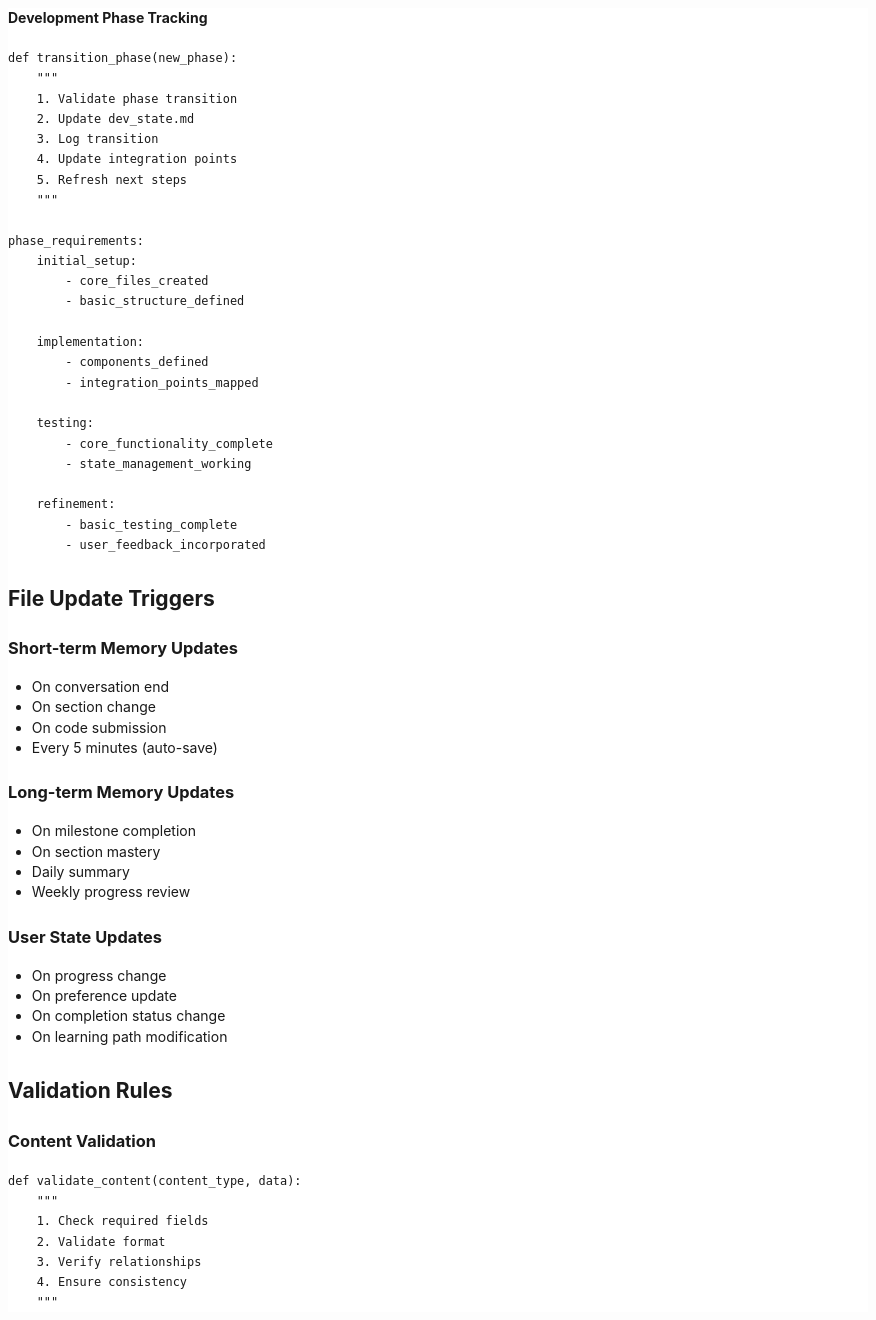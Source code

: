 #### Development Phase Tracking
    def transition_phase(new_phase):
        """
        1. Validate phase transition
        2. Update dev_state.md
        3. Log transition
        4. Update integration points
        5. Refresh next steps
        """
    
    phase_requirements:
        initial_setup:
            - core_files_created
            - basic_structure_defined
        
        implementation:
            - components_defined
            - integration_points_mapped
        
        testing:
            - core_functionality_complete
            - state_management_working
        
        refinement:
            - basic_testing_complete
            - user_feedback_incorporated

## File Update Triggers

### Short-term Memory Updates
- On conversation end
- On section change
- On code submission
- Every 5 minutes (auto-save)

### Long-term Memory Updates
- On milestone completion
- On section mastery
- Daily summary
- Weekly progress review

### User State Updates
- On progress change
- On preference update
- On completion status change
- On learning path modification

## Validation Rules

### Content Validation
    def validate_content(content_type, data):
        """
        1. Check required fields
        2. Validate format
        3. Verify relationships
        4. Ensure consistency
        """
